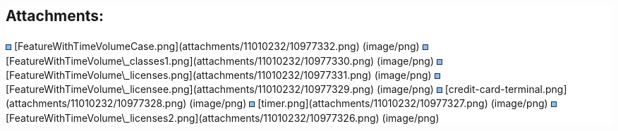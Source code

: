 Attachments:
------------

<img src="assets/images/icons/bullet_blue.gif" width="8" height="8" />
[FeatureWithTimeVolumeCase.png](attachments/11010232/10977332.png)
(image/png)  
<img src="assets/images/icons/bullet_blue.gif" width="8" height="8" />
[FeatureWithTimeVolume\_classes1.png](attachments/11010232/10977330.png)
(image/png)  
<img src="assets/images/icons/bullet_blue.gif" width="8" height="8" />
[FeatureWithTimeVolume\_licenses.png](attachments/11010232/10977331.png)
(image/png)  
<img src="assets/images/icons/bullet_blue.gif" width="8" height="8" />
[FeatureWithTimeVolume\_licensee.png](attachments/11010232/10977329.png)
(image/png)  
<img src="assets/images/icons/bullet_blue.gif" width="8" height="8" />
[credit-card-terminal.png](attachments/11010232/10977328.png)
(image/png)  
<img src="assets/images/icons/bullet_blue.gif" width="8" height="8" />
[timer.png](attachments/11010232/10977327.png) (image/png)  
<img src="assets/images/icons/bullet_blue.gif" width="8" height="8" />
[FeatureWithTimeVolume\_licenses2.png](attachments/11010232/10977326.png)
(image/png)  


